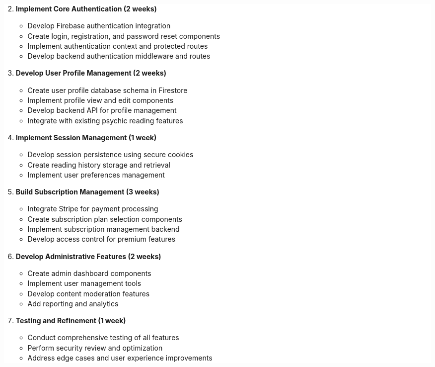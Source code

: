 2. **Implement Core Authentication (2 weeks)**
   - Develop Firebase authentication integration
   - Create login, registration, and password reset components
   - Implement authentication context and protected routes
   - Develop backend authentication middleware and routes

3. **Develop User Profile Management (2 weeks)**
   - Create user profile database schema in Firestore
   - Implement profile view and edit components
   - Develop backend API for profile management
   - Integrate with existing psychic reading features

4. **Implement Session Management (1 week)**
   - Develop session persistence using secure cookies
   - Create reading history storage and retrieval
   - Implement user preferences management

5. **Build Subscription Management (3 weeks)**
   - Integrate Stripe for payment processing
   - Create subscription plan selection components
   - Implement subscription management backend
   - Develop access control for premium features

6. **Develop Administrative Features (2 weeks)**
   - Create admin dashboard components
   - Implement user management tools
   - Develop content moderation features
   - Add reporting and analytics

7. **Testing and Refinement (1 week)**
   - Conduct comprehensive testing of all features
   - Perform security review and optimization
   - Address edge cases and user experience improvements
